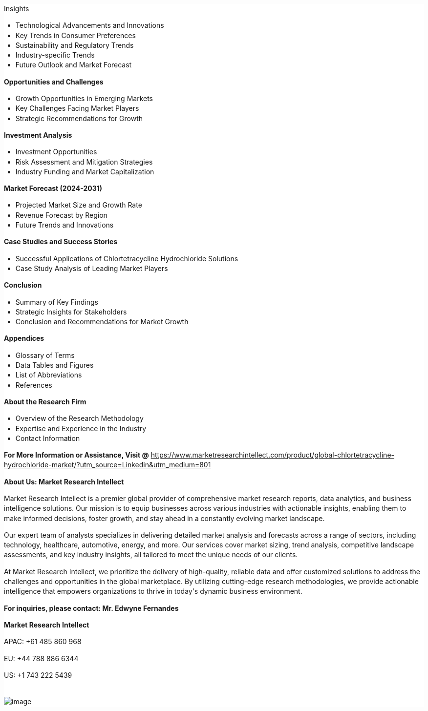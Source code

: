 Insights</strong></p><ul><li>Technological Advancements and Innovations</li><li>Key Trends in Consumer Preferences</li><li>Sustainability and Regulatory Trends</li><li>Industry-specific Trends</li><li>Future Outlook and Market Forecast</li></ul><p><strong>Opportunities and Challenges</strong></p><ul><li>Growth Opportunities in Emerging Markets</li><li>Key Challenges Facing Market Players</li><li>Strategic Recommendations for Growth</li></ul><p><strong>Investment Analysis</strong></p><ul><li>Investment Opportunities</li><li>Risk Assessment and Mitigation Strategies</li><li>Industry Funding and Market Capitalization</li></ul><p><strong>Market Forecast (2024-2031)</strong></p><ul><li>Projected Market Size and Growth Rate</li><li>Revenue Forecast by Region</li><li>Future Trends and Innovations</li></ul><p><strong>Case Studies and Success Stories</strong></p><ul><li>Successful Applications of Chlortetracycline Hydrochloride Solutions</li><li>Case Study Analysis of Leading Market Players</li></ul><p><strong>Conclusion</strong></p><ul><li>Summary of Key Findings</li><li>Strategic Insights for Stakeholders</li><li>Conclusion and Recommendations for Market Growth</li></ul><p><strong>Appendices</strong></p><ul><li>Glossary of Terms</li><li>Data Tables and Figures</li><li>List of Abbreviations</li><li>References</li></ul><p><strong>About the Research Firm</strong></p><ul><li>Overview of the Research Methodology</li><li>Expertise and Experience in the Industry</li><li>Contact Information</li></ul></div><div class="article-main__content" data-test-id="publishing-text-block"><p><span class="font-[700]"><strong>For More Information or Assistance, Visit @</strong>&nbsp;<a href="https://www.marketresearchintellect.com/product/global-chlortetracycline-hydrochloride-market/?utm_source=Linkedin&utm_medium=801">https://www.marketresearchintellect.com/product/global-chlortetracycline-hydrochloride-market/?utm_source=Linkedin&utm_medium=801</a></span></p><p><strong>About Us: Market Research Intellect</strong></p><p>Market Research Intellect is a premier global provider of comprehensive market research reports, data analytics, and business intelligence solutions. Our mission is to equip businesses across various industries with actionable insights, enabling them to make informed decisions, foster growth, and stay ahead in a constantly evolving market landscape.</p><p>Our expert team of analysts specializes in delivering detailed market analysis and forecasts across a range of sectors, including technology, healthcare, automotive, energy, and more. Our services cover market sizing, trend analysis, competitive landscape assessments, and key industry insights, all tailored to meet the unique needs of our clients.</p><p>At Market Research Intellect, we prioritize the delivery of high-quality, reliable data and offer customized solutions to address the challenges and opportunities in the global marketplace. By utilizing cutting-edge research methodologies, we provide actionable intelligence that empowers organizations to thrive in today's dynamic business environment.</p><p><strong>For inquiries, please contact: Mr. Edwyne Fernandes</strong></p><p><strong>Market Research Intellect</strong></p><p>APAC: +61 485 860 968</p><p>EU: +44 788 886 6344</p><p>US: +1 743 222 5439</p></div><div class="article-main__content" data-test-id="publishing-text-block">&nbsp;</div>
![image](https://github.com/user-attachments/assets/8279ca30-561c-4aa3-963b-8a305e052cfa)
